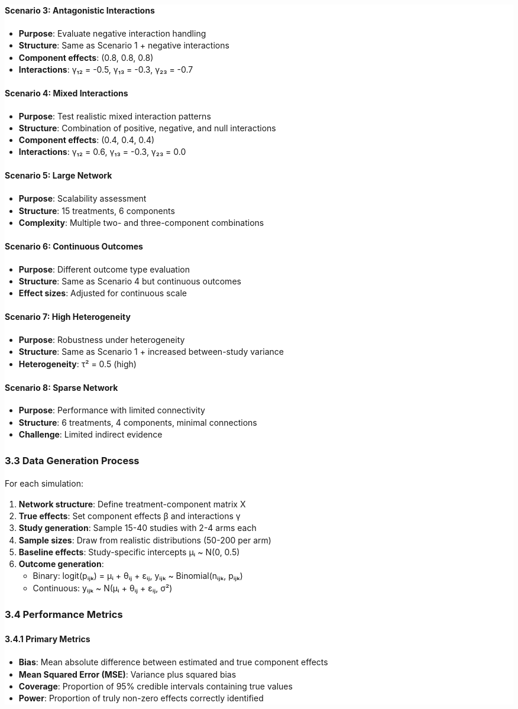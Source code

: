 #### Scenario 3: Antagonistic Interactions
- **Purpose**: Evaluate negative interaction handling
- **Structure**: Same as Scenario 1 + negative interactions
- **Component effects**: (0.8, 0.8, 0.8)
- **Interactions**: γ₁₂ = -0.5, γ₁₃ = -0.3, γ₂₃ = -0.7

#### Scenario 4: Mixed Interactions
- **Purpose**: Test realistic mixed interaction patterns
- **Structure**: Combination of positive, negative, and null interactions
- **Component effects**: (0.4, 0.4, 0.4)
- **Interactions**: γ₁₂ = 0.6, γ₁₃ = -0.3, γ₂₃ = 0.0

#### Scenario 5: Large Network
- **Purpose**: Scalability assessment
- **Structure**: 15 treatments, 6 components
- **Complexity**: Multiple two- and three-component combinations

#### Scenario 6: Continuous Outcomes
- **Purpose**: Different outcome type evaluation
- **Structure**: Same as Scenario 4 but continuous outcomes
- **Effect sizes**: Adjusted for continuous scale

#### Scenario 7: High Heterogeneity
- **Purpose**: Robustness under heterogeneity
- **Structure**: Same as Scenario 1 + increased between-study variance
- **Heterogeneity**: τ² = 0.5 (high)

#### Scenario 8: Sparse Network
- **Purpose**: Performance with limited connectivity
- **Structure**: 6 treatments, 4 components, minimal connections
- **Challenge**: Limited indirect evidence

### 3.3 Data Generation Process

For each simulation:

1. **Network structure**: Define treatment-component matrix X
2. **True effects**: Set component effects β and interactions γ
3. **Study generation**: Sample 15-40 studies with 2-4 arms each
4. **Sample sizes**: Draw from realistic distributions (50-200 per arm)
5. **Baseline effects**: Study-specific intercepts μᵢ ~ N(0, 0.5)
6. **Outcome generation**: 
   - Binary: logit(pᵢⱼₖ) = μᵢ + θᵢⱼ + εᵢⱼ, yᵢⱼₖ ~ Binomial(nᵢⱼₖ, pᵢⱼₖ)
   - Continuous: yᵢⱼₖ ~ N(μᵢ + θᵢⱼ + εᵢⱼ, σ²)

### 3.4 Performance Metrics

#### 3.4.1 Primary Metrics
- **Bias**: Mean absolute difference between estimated and true component effects
- **Mean Squared Error (MSE)**: Variance plus squared bias
- **Coverage**: Proportion of 95% credible intervals containing true values
- **Power**: Proportion of truly non-zero effects correctly identified
